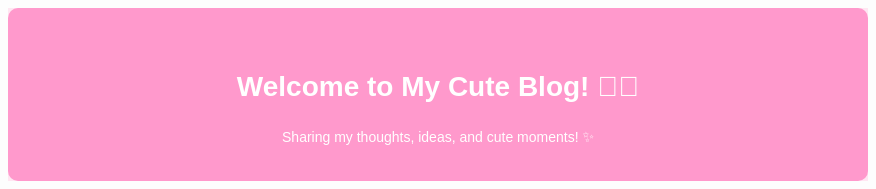 <!DOCTYPE html>
<html lang="en">
<head>
    <meta charset="UTF-8">
    <meta name="viewport" content="width=device-width, initial-scale=1.0">
    <title>My Cute Blog 💕</title>
    <style>
        body {
            font-family: 'Comic Sans MS', cursive, sans-serif;
            background-color: #ffe6f2;
            color: #333;
            margin: 0;
            padding: 0;
            text-align: center;
        }
        header {
            background-color: #ff99cc;
            color: white;
            padding: 20px;
            border-radius: 10px;
        }
        main {
            margin: 20px auto;
            max-width: 600px;
        }
        .post {
            background: white;
            padding: 15px;
            margin: 10px;
            border-radius: 10px;
            box-shadow: 2px 2px 5px rgba(0, 0, 0, 0.1);
        }
        .post h2 {
            color: #ff4081;
        }
        .post a {
            color: #ff4081;
            text-decoration: none;
            font-weight: bold;
        }
        footer {
            background: #ff99cc;
            color: white;
            padding: 10px;
            position: fixed;
            width: 100%;
            bottom: 0;
        }
    </style>
</head>
<body>
    <header>
        <h1>Welcome to My Cute Blog! 🐰💕</h1>
        <p>Sharing my thoughts, ideas, and cute moments! ✨</p>
    </header>
